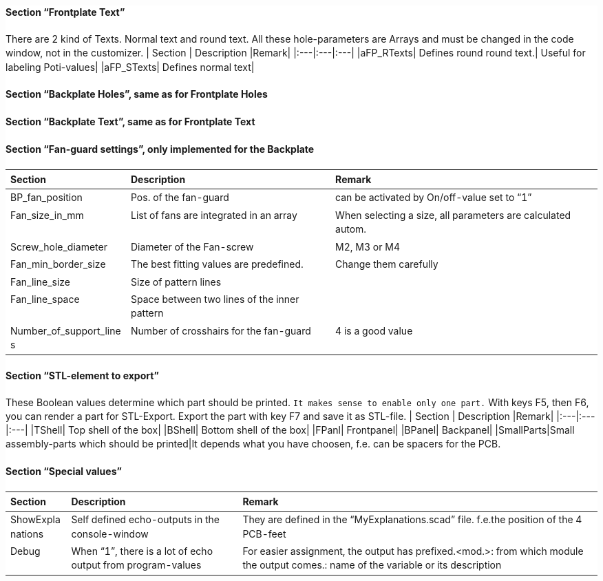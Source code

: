 #### Section “Frontplate Text”
There are 2 kind of Texts. Normal text and round text.
All these hole-parameters are Arrays and must be changed in the code window, not in the customizer.
| Section | Description |Remark|
|:---|:---|:---|
|aFP_RTexts|	Defines round round text.| Useful for labeling Poti-values|
|aFP_STexts|	Defines normal text|

#### Section “Backplate Holes”, same as for Frontplate Holes

#### Section “Backplate Text”, same as for Frontplate Text

#### Section “Fan-guard settings”, only implemented for the Backplate
| Section | Description |Remark|
|:---|:---|:---|
|BP_fan_position|	Pos. of the fan-guard|can be activated by On/off-value set to “1”|
|Fan_size_in_mm|	List of fans are integrated in an array| When selecting a size, all parameters are calculated autom.|
|Screw_hole_diameter|	Diameter of the Fan-screw| M2, M3 or M4
|Fan_min_border_size|	The best fitting values are predefined.| Change them carefully|
|Fan_line_size| Size of pattern lines
|Fan_line_space| Space between two lines of the inner pattern	
|Number_of_support_lines|	Number of crosshairs for the fan-guard| 4 is a good value

#### Section “STL-element to export”
These Boolean values determine which part should be printed. `It makes sense to enable only one part.`
With keys F5, then F6, you can render a part for STL-Export.
Export the part with key F7 and save it as STL-file.
| Section | Description |Remark|
|:---|:---|:---|
|TShell|	Top shell of the box|
|BShell|	Bottom shell of the box|
|FPanl|	 Frontpanel|
|BPanel| Backpanel|
|SmallParts|Small assembly-parts which should be printed|It depends what you have choosen, f.e. can be spacers for the PCB.

#### Section “Special values”
| Section | Description |Remark|
|:---|:---|:---|
|ShowExplanations|	Self defined echo-outputs in the console-window|They are defined in the “MyExplanations.scad” file. f.e.the position of the 4 PCB-feet
|Debug|	When “1”, there is a lot of echo output from program-values|For easier assignment, the output has prefixed.<mod.>: from which module the output comes.<decription>: name of the variable or its description




